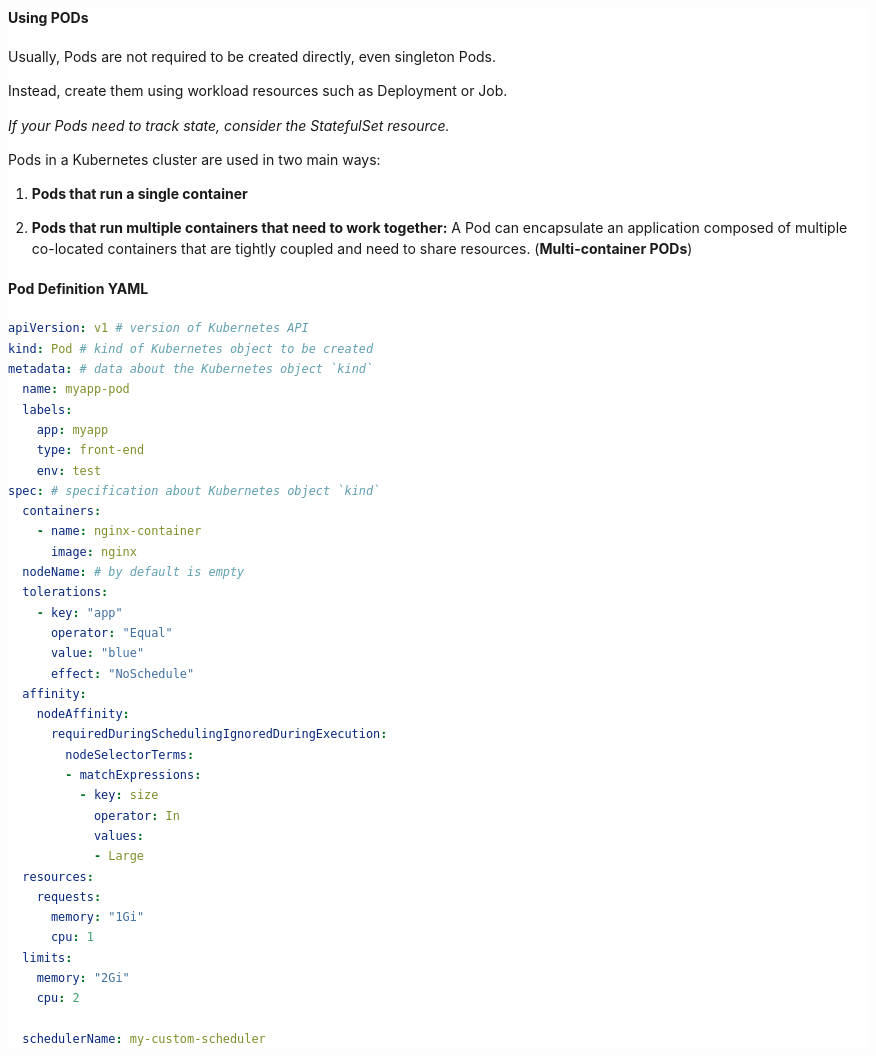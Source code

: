 #### Using PODs

Usually, Pods are not required to be created directly, even singleton Pods. 

Instead, create them using workload resources such as Deployment or Job. 

*If your Pods need to track state, consider the StatefulSet resource.*

Pods in a Kubernetes cluster are used in two main ways:

1.    **Pods that run a single container**

2.    **Pods that run multiple containers that need to work together:** A Pod can encapsulate an application composed of multiple co-located containers that are tightly coupled and need to share resources. (**Multi-container PODs**)

#### Pod Definition YAML

```yaml
apiVersion: v1 # version of Kubernetes API
kind: Pod # kind of Kubernetes object to be created
metadata: # data about the Kubernetes object `kind`
  name: myapp-pod
  labels:
    app: myapp
    type: front-end
    env: test
spec: # specification about Kubernetes object `kind`
  containers:
    - name: nginx-container
      image: nginx
  nodeName: # by default is empty
  tolerations:
    - key: "app"
      operator: "Equal"
      value: "blue"
      effect: "NoSchedule" 
  affinity:
    nodeAffinity:
      requiredDuringSchedulingIgnoredDuringExecution:
        nodeSelectorTerms:
        - matchExpressions:
          - key: size
            operator: In
            values:
            - Large
  resources:
    requests:
      memory: "1Gi"
      cpu: 1
  limits:
    memory: "2Gi"
    cpu: 2
    
  schedulerName: my-custom-scheduler
```
